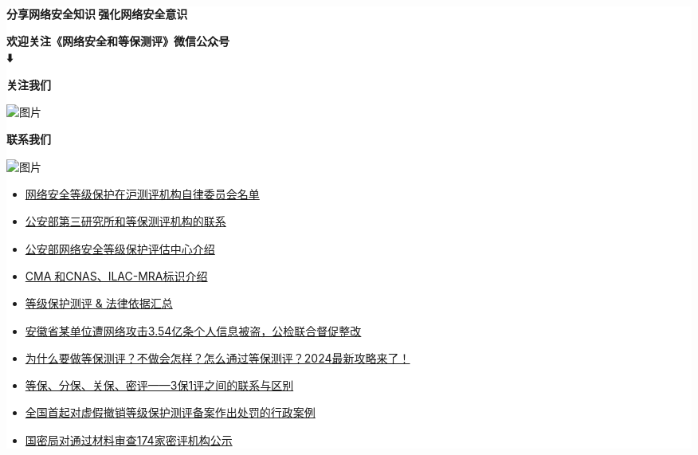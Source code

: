 **分享网络安全知识 强化网络安全意识**  
  
**欢迎关注《网络安全和等保测评》微信公众号**  
**⬇️**  
  
  
**关注我们**  
  
![图片](https://mmbiz.qpic.cn/mmbiz_jpg/8W5QkIOm9WylZTVX0oMke9Ik99e9Eav4tLc8xKyRLJgicC7ZHJk1Be7s2GZKuV25oadVwdJnibVPm5tqhl8I7iaow/640?wx_fmt=other&from=appmsg&wxfrom=5&wx_lazy=1&wx_co=1&tp=webp "")  
  
**联系我们**  
  
![图片](https://mmbiz.qpic.cn/mmbiz_png/8W5QkIOm9WwjbLPgVuZYUkuwrBHAMfPpZjew2nOcOjpf6sKX7lgLXOShJ0O5yWPk0dcEJIgY1tzQuI7WgC85UQ/640?wx_fmt=other&from=appmsg&wxfrom=5&wx_lazy=1&wx_co=1&tp=webp "")  
  
- [网络安全等级保护在沪测评机构自律委员会名单](http://mp.weixin.qq.com/s?__biz=MzkxMjczNzAzMA==&mid=2247484143&idx=1&sn=4c7005cc2403001cbd5a2ea1231969d1&chksm=c1091486f67e9d9032962661ec1c10629f64d9a379b61174815818ba6e3a1ba25744a54e3661&scene=21#wechat_redirect)  
  
  
- [公安部第三研究所和等保测评机构的联系](http://mp.weixin.qq.com/s?__biz=MzkxMjczNzAzMA==&mid=2247484143&idx=1&sn=4c7005cc2403001cbd5a2ea1231969d1&chksm=c1091486f67e9d9032962661ec1c10629f64d9a379b61174815818ba6e3a1ba25744a54e3661&scene=21#wechat_redirect)  
  
  
- [公安部网络安全等级保护评估中心介绍](http://mp.weixin.qq.com/s?__biz=MzkxMjczNzAzMA==&mid=2247484086&idx=1&sn=cc59d3861669c5811ba3b3233661e2cd&chksm=c10914dff67e9dc98acc14974a1613ce906b5a8d5ee90883fadb09be9bb3c0658a77f88380f7&scene=21#wechat_redirect)  
  
  
- [CMA 和CNAS、ILAC-MRA标识介绍](http://mp.weixin.qq.com/s?__biz=MzkxMjczNzAzMA==&mid=2247484076&idx=1&sn=60640b8dc0d7990f1c07e080b9c836e8&chksm=c10914c5f67e9dd37bfd014d655dc2aa7e45dacb171de0268f52496287b755f84e36732e549a&scene=21#wechat_redirect)  
  
  
- [等级保护测评 & 法律依据汇总](http://mp.weixin.qq.com/s?__biz=MzkxMjczNzAzMA==&mid=2247484068&idx=1&sn=7cc10152197b52f1d7455ff3d2794981&chksm=c10914cdf67e9ddb87c98f9952f1c661f6c0d4558e61effa03f21974778a49065364177c5df5&scene=21#wechat_redirect)  
  
  
- [安徽省某单位遭网络攻击3.54亿条个人信息被盗，公检联合督促整改](http://mp.weixin.qq.com/s?__biz=MzkxMjczNzAzMA==&mid=2247484059&idx=1&sn=afa0b263d87bafa9b4b1777509d1a3a5&chksm=c10914f2f67e9de40d098c265ec5e09c4d961192e7b9f5d9af031542d3f46d51acdc84078ece&scene=21#wechat_redirect)  
  
  
- [为什么要做等保测评？不做会怎样？怎么通过等保测评？2024最新攻略来了！](http://mp.weixin.qq.com/s?__biz=MzkxMjczNzAzMA==&mid=2247484052&idx=1&sn=0009710ba255f1de33751ed71bddd96c&chksm=c10914fdf67e9deb594b401517709622a34af5541adaa735b126e04ba56f0f5ebba8cb5518ab&scene=21#wechat_redirect)  
  
  
- [等保、分保、关保、密评——3保1评之间的联系与区别](http://mp.weixin.qq.com/s?__biz=MzkxMjczNzAzMA==&mid=2247484027&idx=1&sn=6d2cc0c5c275dffba0883cc8b188445e&chksm=c1091412f67e9d041dd5a2119876c054bbd8988b9745af83f5c581a30e76e8b10641712f0090&scene=21#wechat_redirect)  
  
  
- [全国首起对虚假撤销等级保护测评备案作出处罚的行政案例](http://mp.weixin.qq.com/s?__biz=MzkxMjczNzAzMA==&mid=2247484040&idx=1&sn=bb64ad13ac8264f84e417edd2eabc2b7&chksm=c10914e1f67e9df798e8bedece99e7cd52e270d0e4d90c6506d37f4150b72e8931276ff9e2ca&scene=21#wechat_redirect)  
  
  
- [国密局对通过材料审查174家密评机构公示](http://mp.weixin.qq.com/s?__biz=MzkxMjczNzAzMA==&mid=2247484010&idx=1&sn=8228f4f2cbced40c440758c2f94f1636&chksm=c1091403f67e9d15491d271b5fd570971defbf8f6a0554f83809a8ea000c480720fd078eb7bf&scene=21#wechat_redirect)  
  
